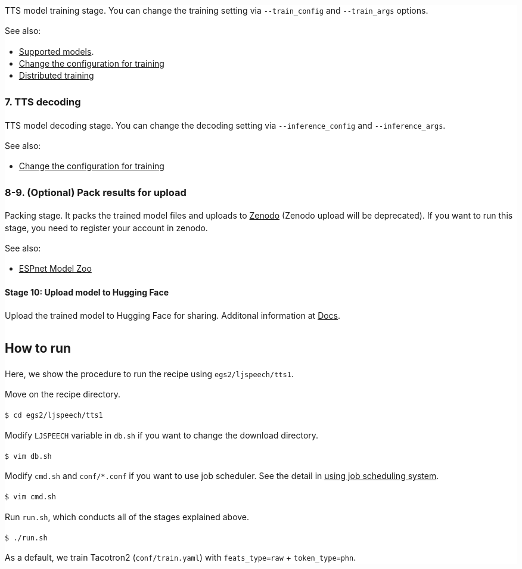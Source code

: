 TTS model training stage.
You can change the training setting via `--train_config` and `--train_args` options.

See also:
- [Supported models](#supported-models).
- [Change the configuration for training](https://espnet.github.io/espnet/espnet2_training_option.html)
- [Distributed training](https://espnet.github.io/espnet/espnet2_distributed.html)

### 7. TTS decoding

TTS model decoding stage.
You can change the decoding setting via `--inference_config` and `--inference_args`.

See also:
- [Change the configuration for training](https://espnet.github.io/espnet/espnet2_training_option.html)

### 8-9. (Optional) Pack results for upload

Packing stage.
It packs the trained model files and uploads to [Zenodo](https://zenodo.org/) (Zenodo upload will be deprecated).
If you want to run this stage, you need to register your account in zenodo.

See also:
- [ESPnet Model Zoo](https://github.com/espnet/espnet_model_zoo)

#### Stage 10: Upload model to Hugging Face

Upload the trained model to Hugging Face for sharing. Additonal information at [Docs](https://espnet.github.io/espnet/espnet2_tutorial.html#packing-and-sharing-your-trained-model).

## How to run

Here, we show the procedure to run the recipe using `egs2/ljspeech/tts1`.

Move on the recipe directory.
```sh
$ cd egs2/ljspeech/tts1
```

Modify `LJSPEECH` variable in `db.sh` if you want to change the download directory.
```sh
$ vim db.sh
```

Modify `cmd.sh` and `conf/*.conf` if you want to use job scheduler.
See the detail in [using job scheduling system](https://espnet.github.io/espnet/parallelization.html).
```sh
$ vim cmd.sh
```

Run `run.sh`, which conducts all of the stages explained above.
```sh
$ ./run.sh
```
As a default, we train Tacotron2 (`conf/train.yaml`) with `feats_type=raw` + `token_type=phn`.

